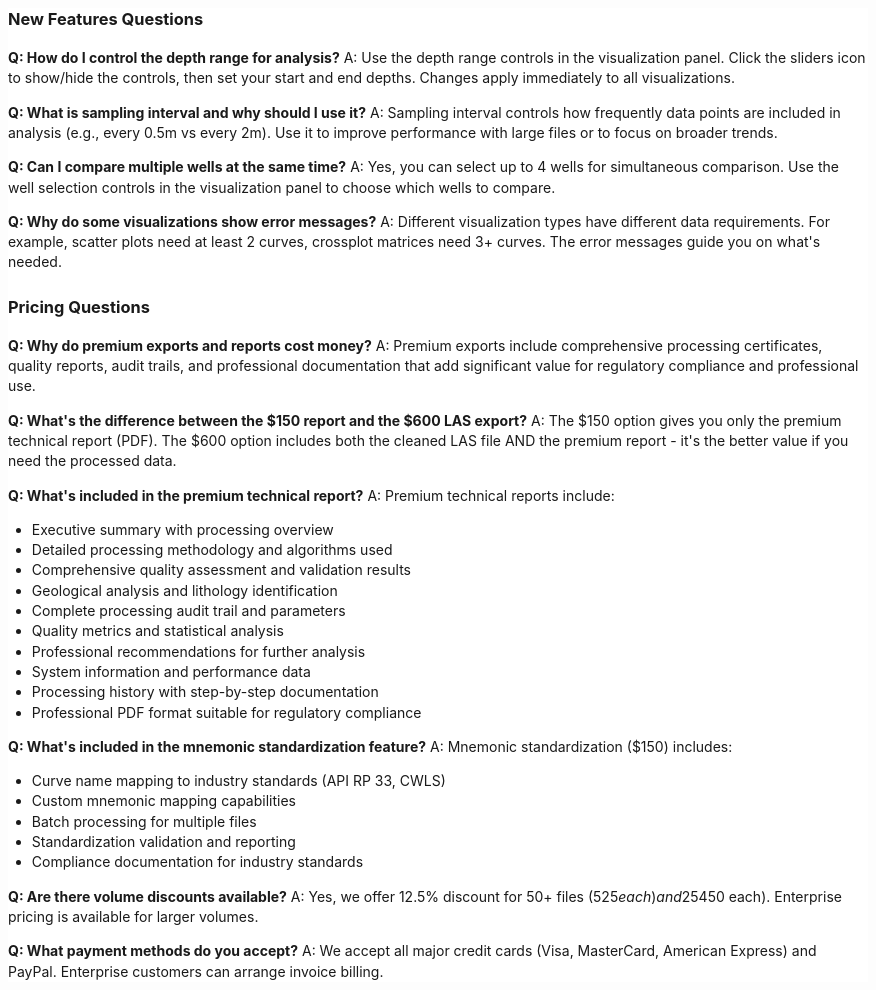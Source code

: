 ### New Features Questions

**Q: How do I control the depth range for analysis?**
A: Use the depth range controls in the visualization panel. Click the sliders icon to show/hide the controls, then set your start and end depths. Changes apply immediately to all visualizations.

**Q: What is sampling interval and why should I use it?**
A: Sampling interval controls how frequently data points are included in analysis (e.g., every 0.5m vs every 2m). Use it to improve performance with large files or to focus on broader trends.

**Q: Can I compare multiple wells at the same time?**
A: Yes, you can select up to 4 wells for simultaneous comparison. Use the well selection controls in the visualization panel to choose which wells to compare.

**Q: Why do some visualizations show error messages?**
A: Different visualization types have different data requirements. For example, scatter plots need at least 2 curves, crossplot matrices need 3+ curves. The error messages guide you on what's needed.

### Pricing Questions

**Q: Why do premium exports and reports cost money?**
A: Premium exports include comprehensive processing certificates, quality reports, audit trails, and professional documentation that add significant value for regulatory compliance and professional use.

**Q: What's the difference between the $150 report and the $600 LAS export?**
A: The $150 option gives you only the premium technical report (PDF). The $600 option includes both the cleaned LAS file AND the premium report - it's the better value if you need the processed data.

**Q: What's included in the premium technical report?**
A: Premium technical reports include:
- Executive summary with processing overview
- Detailed processing methodology and algorithms used
- Comprehensive quality assessment and validation results
- Geological analysis and lithology identification
- Complete processing audit trail and parameters
- Quality metrics and statistical analysis
- Professional recommendations for further analysis
- System information and performance data
- Processing history with step-by-step documentation
- Professional PDF format suitable for regulatory compliance

**Q: What's included in the mnemonic standardization feature?**
A: Mnemonic standardization ($150) includes:
- Curve name mapping to industry standards (API RP 33, CWLS)
- Custom mnemonic mapping capabilities
- Batch processing for multiple files
- Standardization validation and reporting
- Compliance documentation for industry standards

**Q: Are there volume discounts available?**
A: Yes, we offer 12.5% discount for 50+ files ($525 each) and 25% discount for 100+ files ($450 each). Enterprise pricing is available for larger volumes.

**Q: What payment methods do you accept?**
A: We accept all major credit cards (Visa, MasterCard, American Express) and PayPal. Enterprise customers can arrange invoice billing.
